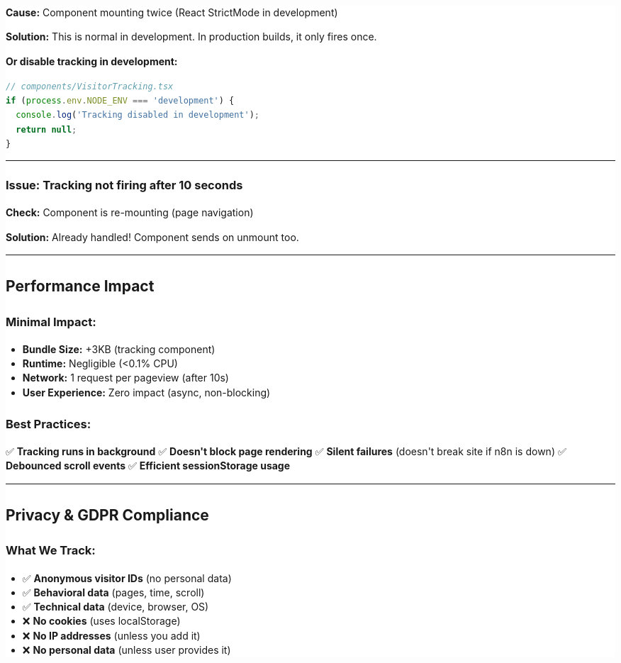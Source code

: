 **Cause:** Component mounting twice (React StrictMode in development)

**Solution:** This is normal in development. In production builds, it only fires once.

**Or disable tracking in development:**
```typescript
// components/VisitorTracking.tsx
if (process.env.NODE_ENV === 'development') {
  console.log('Tracking disabled in development');
  return null;
}
```

---

### Issue: Tracking not firing after 10 seconds

**Check:** Component is re-mounting (page navigation)

**Solution:** Already handled! Component sends on unmount too.

---

## Performance Impact

### Minimal Impact:

- **Bundle Size:** +3KB (tracking component)
- **Runtime:** Negligible (<0.1% CPU)
- **Network:** 1 request per pageview (after 10s)
- **User Experience:** Zero impact (async, non-blocking)

### Best Practices:

✅ **Tracking runs in background**
✅ **Doesn't block page rendering**
✅ **Silent failures** (doesn't break site if n8n is down)
✅ **Debounced scroll events**
✅ **Efficient sessionStorage usage**

---

## Privacy & GDPR Compliance

### What We Track:

- ✅ **Anonymous visitor IDs** (no personal data)
- ✅ **Behavioral data** (pages, time, scroll)
- ✅ **Technical data** (device, browser, OS)
- ❌ **No cookies** (uses localStorage)
- ❌ **No IP addresses** (unless you add it)
- ❌ **No personal data** (unless user provides it)
